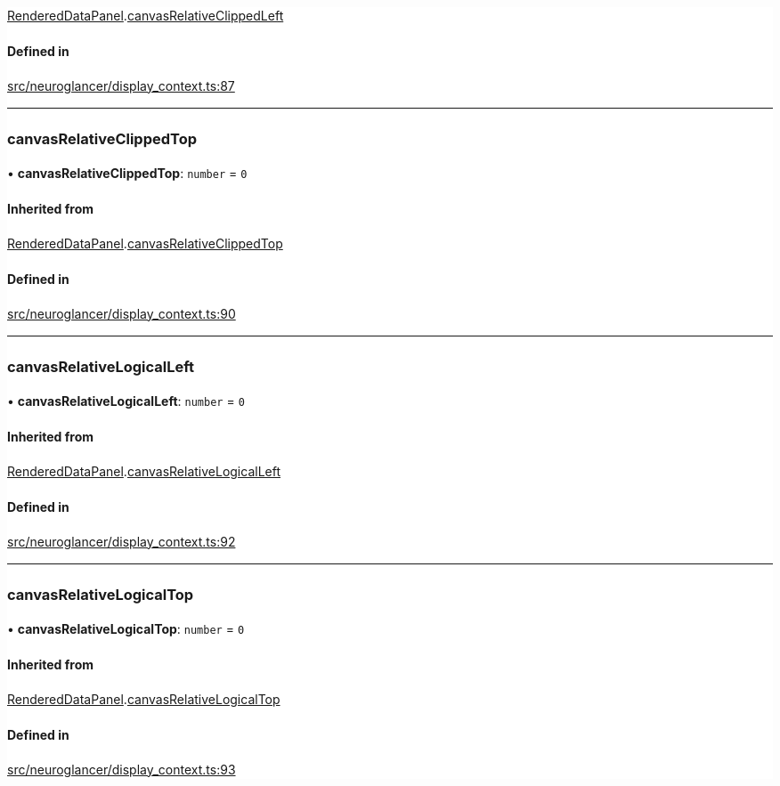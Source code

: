 [RenderedDataPanel](perspective_view_panel._internal_.RenderedDataPanel.md).[canvasRelativeClippedLeft](perspective_view_panel._internal_.RenderedDataPanel.md#canvasrelativeclippedleft)

#### Defined in

[src/neuroglancer/display_context.ts:87](https://github.com/ActiveBrainAtlas2/neuroglancer/blob/1beb5d34/src/neuroglancer/display_context.ts#L87)

___

### canvasRelativeClippedTop

• **canvasRelativeClippedTop**: `number` = `0`

#### Inherited from

[RenderedDataPanel](perspective_view_panel._internal_.RenderedDataPanel.md).[canvasRelativeClippedTop](perspective_view_panel._internal_.RenderedDataPanel.md#canvasrelativeclippedtop)

#### Defined in

[src/neuroglancer/display_context.ts:90](https://github.com/ActiveBrainAtlas2/neuroglancer/blob/1beb5d34/src/neuroglancer/display_context.ts#L90)

___

### canvasRelativeLogicalLeft

• **canvasRelativeLogicalLeft**: `number` = `0`

#### Inherited from

[RenderedDataPanel](perspective_view_panel._internal_.RenderedDataPanel.md).[canvasRelativeLogicalLeft](perspective_view_panel._internal_.RenderedDataPanel.md#canvasrelativelogicalleft)

#### Defined in

[src/neuroglancer/display_context.ts:92](https://github.com/ActiveBrainAtlas2/neuroglancer/blob/1beb5d34/src/neuroglancer/display_context.ts#L92)

___

### canvasRelativeLogicalTop

• **canvasRelativeLogicalTop**: `number` = `0`

#### Inherited from

[RenderedDataPanel](perspective_view_panel._internal_.RenderedDataPanel.md).[canvasRelativeLogicalTop](perspective_view_panel._internal_.RenderedDataPanel.md#canvasrelativelogicaltop)

#### Defined in

[src/neuroglancer/display_context.ts:93](https://github.com/ActiveBrainAtlas2/neuroglancer/blob/1beb5d34/src/neuroglancer/display_context.ts#L93)
